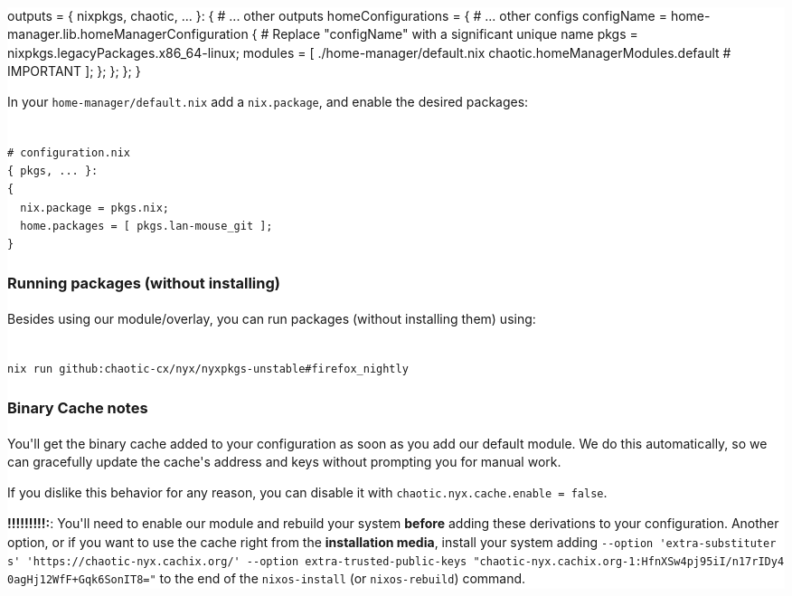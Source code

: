   outputs = { nixpkgs, chaotic, ... }: {
    # ... other outputs
    homeConfigurations = {
      # ... other configs
      configName = home-manager.lib.homeManagerConfiguration { # Replace "configName" with a significant unique name
        pkgs = nixpkgs.legacyPackages.x86_64-linux;
        modules = [
          ./home-manager/default.nix
          chaotic.homeManagerModules.default # IMPORTANT
        ];
      };
    };
  };
}
</code></pre>

<p>In your <code>home-manager/default.nix</code> add a <code>nix.package</code>, and enable the desired packages:</p>

<pre lang="nix"><code class="language-nix">
# configuration.nix
{ pkgs, ... }:
{
  nix.package = pkgs.nix;
  home.packages = [ pkgs.lan-mouse_git ];
}
</code></pre>

<h3 id="running-packages-without-installing">Running packages (without installing)</h2>

<p>Besides using our module/overlay, you can run packages (without installing them) using:</p>

<pre lang="sh"><code class="language-sh">
nix run github:chaotic-cx/nyx/nyxpkgs-unstable#firefox_nightly
</code></pre>

<h3 id="binary-cache-notes">Binary Cache notes</h3>

<p>You'll get the binary cache added to your configuration as soon as you add our default module.
We do this automatically, so we can gracefully update the cache's address and keys without prompting you for manual work.</p>

<p>If you dislike this behavior for any reason, you can disable it with <code>chaotic.nyx.cache.enable = false</code>.</p>

<p><strong>!!!!!!!!!:</strong>: You'll need to enable our module and rebuild your system <strong>before</strong> adding these derivations to your configuration. Another option, or if you want to use the cache right from the <strong>installation media</strong>, install your system adding <code>--option 'extra-substituters' 'https://chaotic-nyx.cachix.org/' --option extra-trusted-public-keys "chaotic-nyx.cachix.org-1:HfnXSw4pj95iI/n17rIDy40agHj12WfF+Gqk6SonIT8="</code> to the end of the <code>nixos-install</code> (or <code>nixos-rebuild</code>) command.</p>
